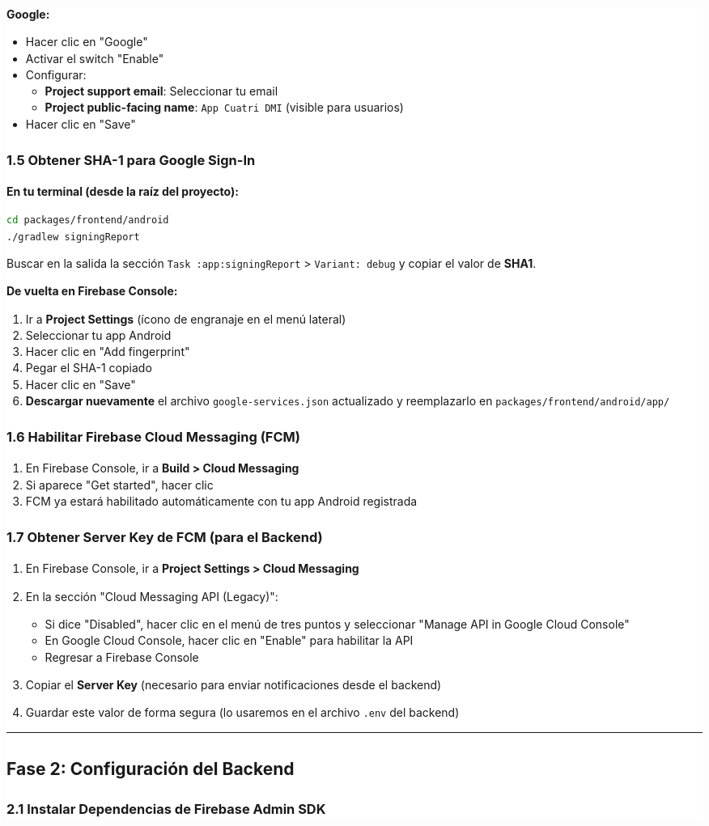 **Google:**

   - Hacer clic en "Google"
   - Activar el switch "Enable"
   - Configurar:
     - **Project support email**: Seleccionar tu email
     - **Project public-facing name**: `App Cuatri DMI` (visible para usuarios)
   - Hacer clic en "Save"

### 1.5 Obtener SHA-1 para Google Sign-In

**En tu terminal (desde la raíz del proyecto):**

```bash
cd packages/frontend/android
./gradlew signingReport
```

Buscar en la salida la sección `Task :app:signingReport` > `Variant: debug` y copiar el valor de **SHA1**.

**De vuelta en Firebase Console:**

1. Ir a **Project Settings** (ícono de engranaje en el menú lateral)
2. Seleccionar tu app Android
3. Hacer clic en "Add fingerprint"
4. Pegar el SHA-1 copiado
5. Hacer clic en "Save"
6. **Descargar nuevamente** el archivo `google-services.json` actualizado y reemplazarlo en `packages/frontend/android/app/`

### 1.6 Habilitar Firebase Cloud Messaging (FCM)

1. En Firebase Console, ir a **Build > Cloud Messaging**
2. Si aparece "Get started", hacer clic
3. FCM ya estará habilitado automáticamente con tu app Android registrada

### 1.7 Obtener Server Key de FCM (para el Backend)

1. En Firebase Console, ir a **Project Settings > Cloud Messaging**
2. En la sección "Cloud Messaging API (Legacy)":

   - Si dice "Disabled", hacer clic en el menú de tres puntos y seleccionar "Manage API in Google Cloud Console"
   - En Google Cloud Console, hacer clic en "Enable" para habilitar la API
   - Regresar a Firebase Console

3. Copiar el **Server Key** (necesario para enviar notificaciones desde el backend)
4. Guardar este valor de forma segura (lo usaremos en el archivo `.env` del backend)

---

## Fase 2: Configuración del Backend

### 2.1 Instalar Dependencias de Firebase Admin SDK
